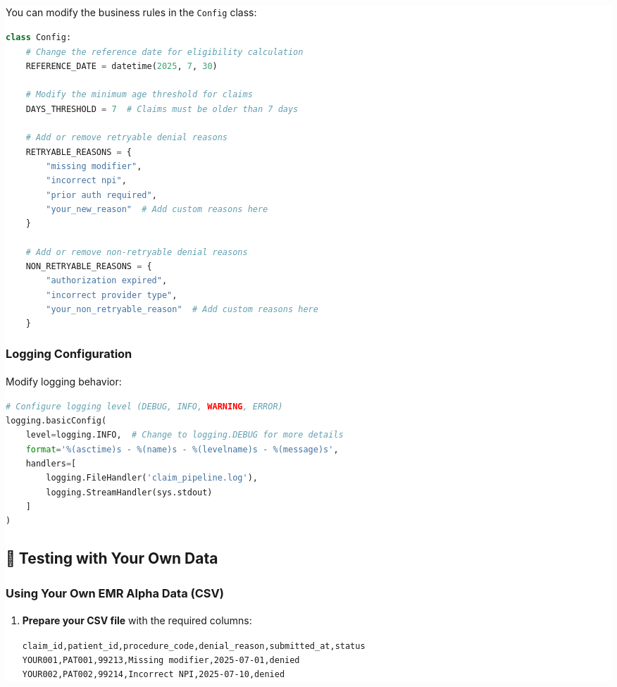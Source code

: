 You can modify the business rules in the `Config` class:

```python
class Config:
    # Change the reference date for eligibility calculation
    REFERENCE_DATE = datetime(2025, 7, 30)

    # Modify the minimum age threshold for claims
    DAYS_THRESHOLD = 7  # Claims must be older than 7 days

    # Add or remove retryable denial reasons
    RETRYABLE_REASONS = {
        "missing modifier",
        "incorrect npi",
        "prior auth required",
        "your_new_reason"  # Add custom reasons here
    }

    # Add or remove non-retryable denial reasons
    NON_RETRYABLE_REASONS = {
        "authorization expired",
        "incorrect provider type",
        "your_non_retryable_reason"  # Add custom reasons here
    }
```

### **Logging Configuration**

Modify logging behavior:

```python
# Configure logging level (DEBUG, INFO, WARNING, ERROR)
logging.basicConfig(
    level=logging.INFO,  # Change to logging.DEBUG for more details
    format='%(asctime)s - %(name)s - %(levelname)s - %(message)s',
    handlers=[
        logging.FileHandler('claim_pipeline.log'),
        logging.StreamHandler(sys.stdout)
    ]
)
```

## 🧪 Testing with Your Own Data

### **Using Your Own EMR Alpha Data (CSV)**

1. **Prepare your CSV file** with the required columns:

   ```csv
   claim_id,patient_id,procedure_code,denial_reason,submitted_at,status
   YOUR001,PAT001,99213,Missing modifier,2025-07-01,denied
   YOUR002,PAT002,99214,Incorrect NPI,2025-07-10,denied
   ```
